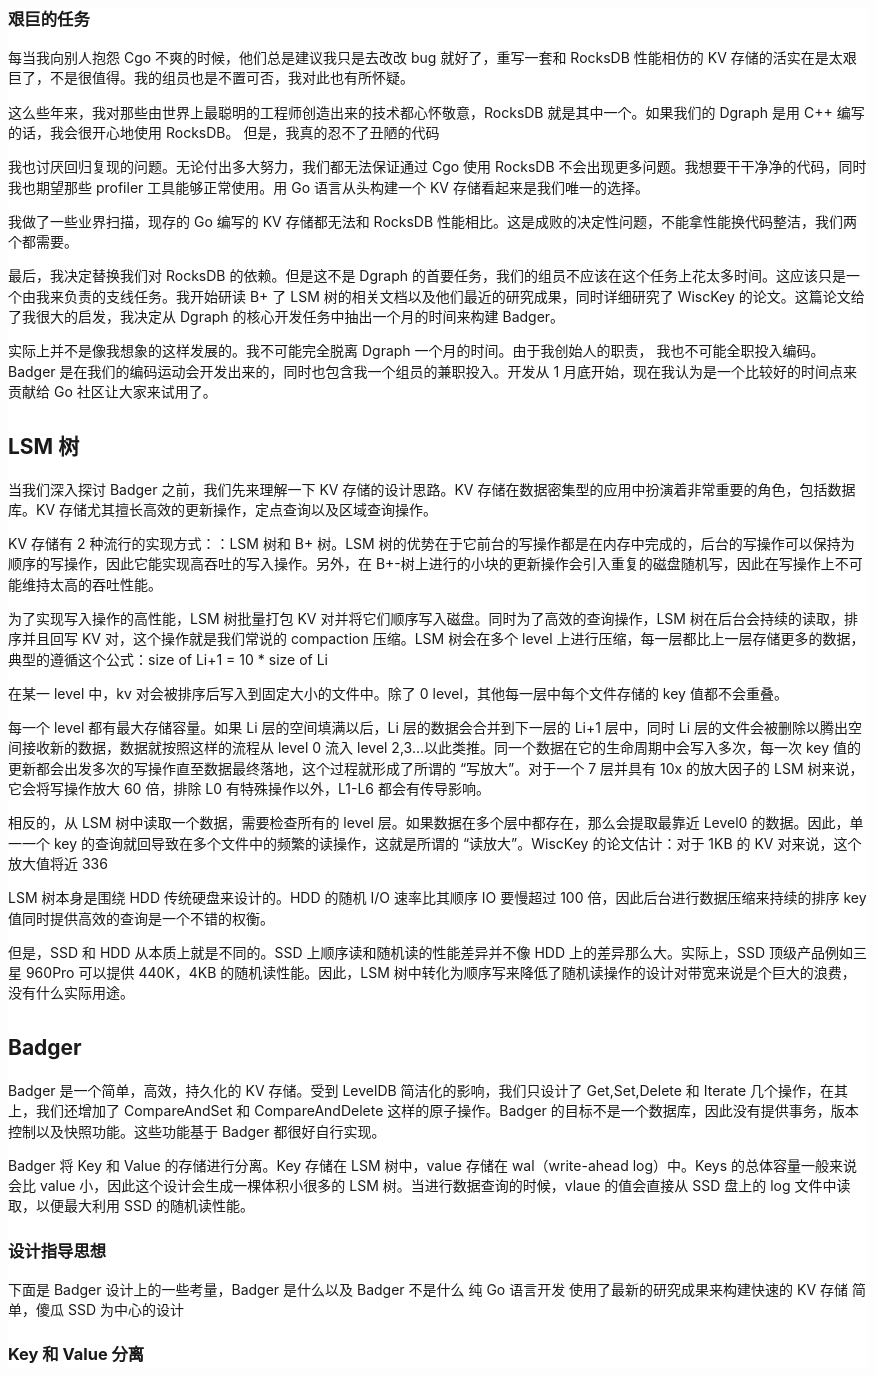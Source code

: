 ### 艰巨的任务

每当我向别人抱怨 Cgo 不爽的时候，他们总是建议我只是去改改 bug 就好了，重写一套和 RocksDB 性能相仿的 KV 存储的活实在是太艰巨了，不是很值得。我的组员也是不置可否，我对此也有所怀疑。

这么些年来，我对那些由世界上最聪明的工程师创造出来的技术都心怀敬意，RocksDB 就是其中一个。如果我们的 Dgraph 是用 C++ 编写的话，我会很开心地使用 RocksDB。 但是，我真的忍不了丑陋的代码

我也讨厌回归复现的问题。无论付出多大努力，我们都无法保证通过 Cgo 使用 RocksDB 不会出现更多问题。我想要干干净净的代码，同时我也期望那些 profiler 工具能够正常使用。用 Go 语言从头构建一个 KV 存储看起来是我们唯一的选择。

我做了一些业界扫描，现存的 Go 编写的 KV 存储都无法和 RocksDB 性能相比。这是成败的决定性问题，不能拿性能换代码整洁，我们两个都需要。

最后，我决定替换我们对 RocksDB 的依赖。但是这不是 Dgraph 的首要任务，我们的组员不应该在这个任务上花太多时间。这应该只是一个由我来负责的支线任务。我开始研读 B+ 了 LSM 树的相关文档以及他们最近的研究成果，同时详细研究了 WiscKey 的论文。这篇论文给了我很大的启发，我决定从 Dgraph 的核心开发任务中抽出一个月的时间来构建 Badger。

实际上并不是像我想象的这样发展的。我不可能完全脱离 Dgraph 一个月的时间。由于我创始人的职责， 我也不可能全职投入编码。Badger 是在我们的编码运动会开发出来的，同时也包含我一个组员的兼职投入。开发从 1 月底开始，现在我认为是一个比较好的时间点来贡献给 Go 社区让大家来试用了。

## LSM 树

当我们深入探讨 Badger 之前，我们先来理解一下 KV 存储的设计思路。KV 存储在数据密集型的应用中扮演着非常重要的角色，包括数据库。KV 存储尤其擅长高效的更新操作，定点查询以及区域查询操作。

KV 存储有 2 种流行的实现方式：：LSM 树和 B+ 树。LSM 树的优势在于它前台的写操作都是在内存中完成的，后台的写操作可以保持为顺序的写操作，因此它能实现高吞吐的写入操作。另外，在 B+-树上进行的小块的更新操作会引入重复的磁盘随机写，因此在写操作上不可能维持太高的吞吐性能。

为了实现写入操作的高性能，LSM 树批量打包 KV 对并将它们顺序写入磁盘。同时为了高效的查询操作，LSM 树在后台会持续的读取，排序并且回写 KV 对，这个操作就是我们常说的 compaction 压缩。LSM 树会在多个 level 上进行压缩，每一层都比上一层存储更多的数据，典型的遵循这个公式：size of Li+1 = 10 * size of Li

在某一 level 中，kv 对会被排序后写入到固定大小的文件中。除了 0 level，其他每一层中每个文件存储的 key 值都不会重叠。

每一个 level 都有最大存储容量。如果 Li 层的空间填满以后，Li 层的数据会合并到下一层的 Li+1 层中，同时 Li 层的文件会被删除以腾出空间接收新的数据，数据就按照这样的流程从 level 0 流入 level 2,3…以此类推。同一个数据在它的生命周期中会写入多次，每一次 key 值的更新都会出发多次的写操作直至数据最终落地，这个过程就形成了所谓的 “写放大”。对于一个 7 层并具有 10x 的放大因子的 LSM 树来说，它会将写操作放大 60 倍，排除 L0 有特殊操作以外，L1-L6 都会有传导影响。

相反的，从 LSM 树中读取一个数据，需要检查所有的 level 层。如果数据在多个层中都存在，那么会提取最靠近 Level0 的数据。因此，单一一个 key 的查询就回导致在多个文件中的频繁的读操作，这就是所谓的 “读放大”。WiscKey 的论文估计：对于 1KB 的 KV 对来说，这个放大值将近 336

LSM 树本身是围绕 HDD 传统硬盘来设计的。HDD 的随机 I/O 速率比其顺序 IO 要慢超过 100 倍，因此后台进行数据压缩来持续的排序 key 值同时提供高效的查询是一个不错的权衡。

但是，SSD 和 HDD 从本质上就是不同的。SSD 上顺序读和随机读的性能差异并不像 HDD 上的差异那么大。实际上，SSD 顶级产品例如三星 960Pro 可以提供 440K，4KB 的随机读性能。因此，LSM 树中转化为顺序写来降低了随机读操作的设计对带宽来说是个巨大的浪费，没有什么实际用途。

## Badger

Badger 是一个简单，高效，持久化的 KV 存储。受到 LevelDB 简洁化的影响，我们只设计了 Get,Set,Delete 和 Iterate 几个操作，在其上，我们还增加了 CompareAndSet 和 CompareAndDelete 这样的原子操作。Badger 的目标不是一个数据库，因此没有提供事务，版本控制以及快照功能。这些功能基于 Badger 都很好自行实现。

Badger 将 Key 和 Value 的存储进行分离。Key 存储在 LSM 树中，value 存储在 wal（write-ahead log）中。Keys 的总体容量一般来说会比 value 小，因此这个设计会生成一棵体积小很多的 LSM 树。当进行数据查询的时候，vlaue 的值会直接从 SSD 盘上的 log 文件中读取，以便最大利用 SSD 的随机读性能。

### 设计指导思想

下面是 Badger 设计上的一些考量，Badger 是什么以及 Badger 不是什么 纯 Go 语言开发 使用了最新的研究成果来构建快速的 KV 存储  简单，傻瓜  SSD 为中心的设计

### Key 和 Value 分离
